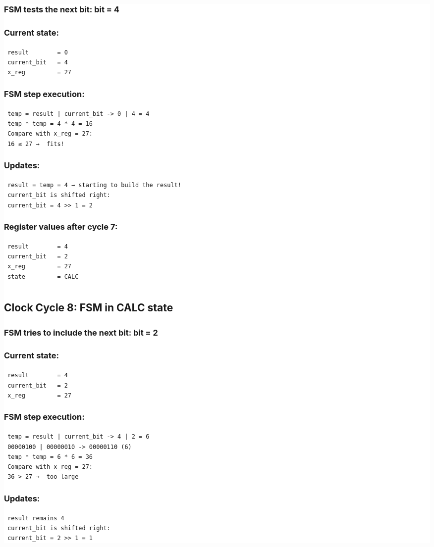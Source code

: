 
### FSM tests the next bit: bit = 4

### Current state:
     result        = 0
     current_bit   = 4
     x_reg         = 27

### FSM step execution:

     temp = result | current_bit -> 0 | 4 = 4
     temp * temp = 4 * 4 = 16
     Compare with x_reg = 27:
     16 ≤ 27 →  fits!

### Updates:
     result = temp = 4 → starting to build the result!
     current_bit is shifted right:
     current_bit = 4 >> 1 = 2

### Register values after cycle 7:
     result        = 4
     current_bit   = 2
     x_reg         = 27
     state         = CALC

# 
## Clock Cycle 8: FSM in CALC state

### FSM tries to include the next bit: bit = 2

### Current state:
     result        = 4
     current_bit   = 2
     x_reg         = 27

### FSM step execution:

     temp = result | current_bit -> 4 | 2 = 6 
     00000100 | 00000010 -> 00000110 (6)
     temp * temp = 6 * 6 = 36
     Compare with x_reg = 27:
     36 > 27 →  too large

### Updates:
     result remains 4
     current_bit is shifted right:
     current_bit = 2 >> 1 = 1
